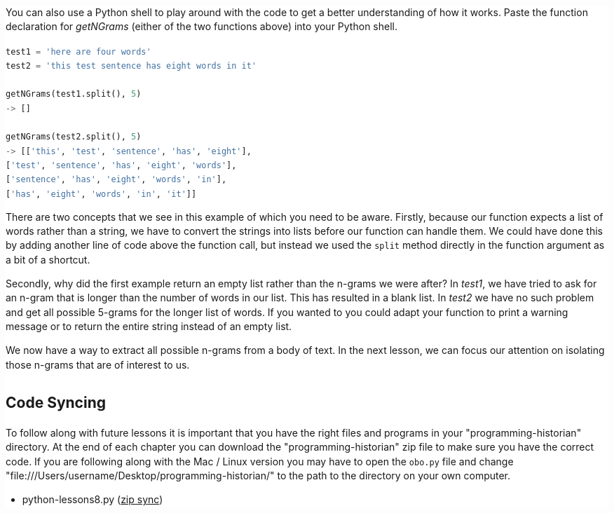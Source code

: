 You can also use a Python shell to play around with the code to get a
better understanding of how it works. Paste the function declaration for
*getNGrams* (either of the two functions above) into your Python shell.

``` python
test1 = 'here are four words'
test2 = 'this test sentence has eight words in it'

getNGrams(test1.split(), 5)
-> []

getNGrams(test2.split(), 5)
-> [['this', 'test', 'sentence', 'has', 'eight'],
['test', 'sentence', 'has', 'eight', 'words'],
['sentence', 'has', 'eight', 'words', 'in'],
['has', 'eight', 'words', 'in', 'it']]
```

There are two concepts that we see in this example of which you need to
be aware. Firstly, because our function expects a list of words rather
than a string, we have to convert the strings into lists before our
function can handle them. We could have done this by adding another line
of code above the function call, but instead we used the `split` method
directly in the function argument as a bit of a shortcut.

Secondly, why did the first example return an empty list rather than the
n-grams we were after? In *test1*, we have tried to ask for an n-gram that
is longer than the number of words in our list. This has resulted in a
blank list. In *test2* we have no such problem and get all possible
5-grams for the longer list of words. If you wanted to you could adapt
your function to print a warning message or to return the entire string
instead of an empty list.

We now have a way to extract all possible n-grams from a body of text.
In the next lesson, we can focus our attention on isolating those
n-grams that are of interest to us.

## Code Syncing

To follow along with future lessons it is important that you have the
right files and programs in your "programming-historian" directory. At
the end of each chapter you can download the "programming-historian" zip
file to make sure you have the correct code. If you are following along
with the Mac / Linux version you may have to open the `obo.py` file and
change "file:///Users/username/Desktop/programming-historian/" to the
path to the directory on your own computer.

-   python-lessons8.py ([zip sync][])

  [Output Data as HTML File]: /lessons/output-data-as-html-file
  [Counting Frequencies]: /lessons/counting-frequencies
  [1]: output-data-as-html-file
  [zip file from the previous lesson]: /assets/python-lessons7.zip
  [Manipulating Strings in Python]: /lessons/manipulating-strings-in-python
  [zip sync]: /assets/python-lessons8.zip
